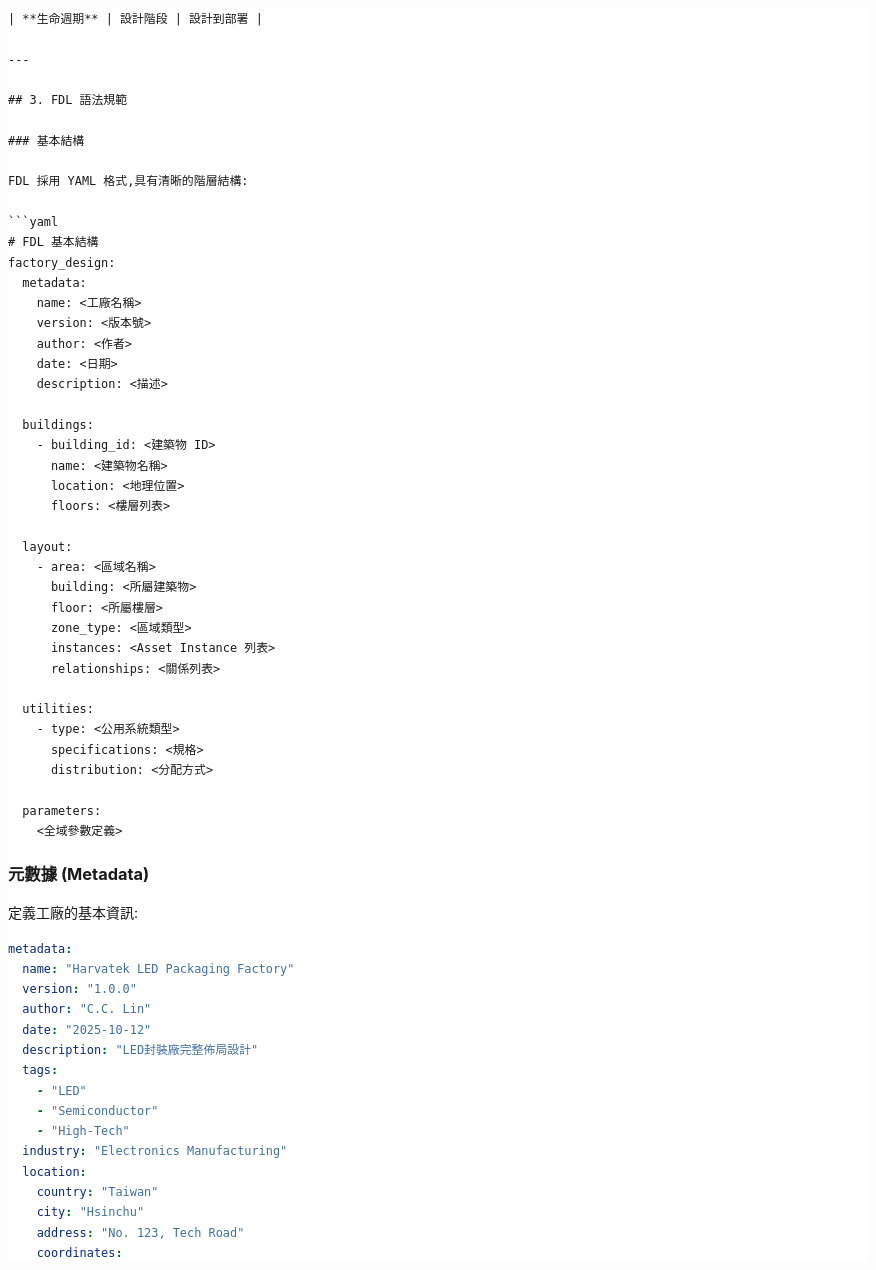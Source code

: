```
| **生命週期** | 設計階段 | 設計到部署 |

---

## 3. FDL 語法規範

### 基本結構

FDL 採用 YAML 格式,具有清晰的階層結構:

```yaml
# FDL 基本結構
factory_design:
  metadata:
    name: <工廠名稱>
    version: <版本號>
    author: <作者>
    date: <日期>
    description: <描述>
  
  buildings:
    - building_id: <建築物 ID>
      name: <建築物名稱>
      location: <地理位置>
      floors: <樓層列表>
  
  layout:
    - area: <區域名稱>
      building: <所屬建築物>
      floor: <所屬樓層>
      zone_type: <區域類型>
      instances: <Asset Instance 列表>
      relationships: <關係列表>
  
  utilities:
    - type: <公用系統類型>
      specifications: <規格>
      distribution: <分配方式>
  
  parameters:
    <全域參數定義>
```

### 元數據 (Metadata)

定義工廠的基本資訊:

```yaml
metadata:
  name: "Harvatek LED Packaging Factory"
  version: "1.0.0"
  author: "C.C. Lin"
  date: "2025-10-12"
  description: "LED封裝廠完整佈局設計"
  tags:
    - "LED"
    - "Semiconductor"
    - "High-Tech"
  industry: "Electronics Manufacturing"
  location:
    country: "Taiwan"
    city: "Hsinchu"
    address: "No. 123, Tech Road"
    coordinates:
```